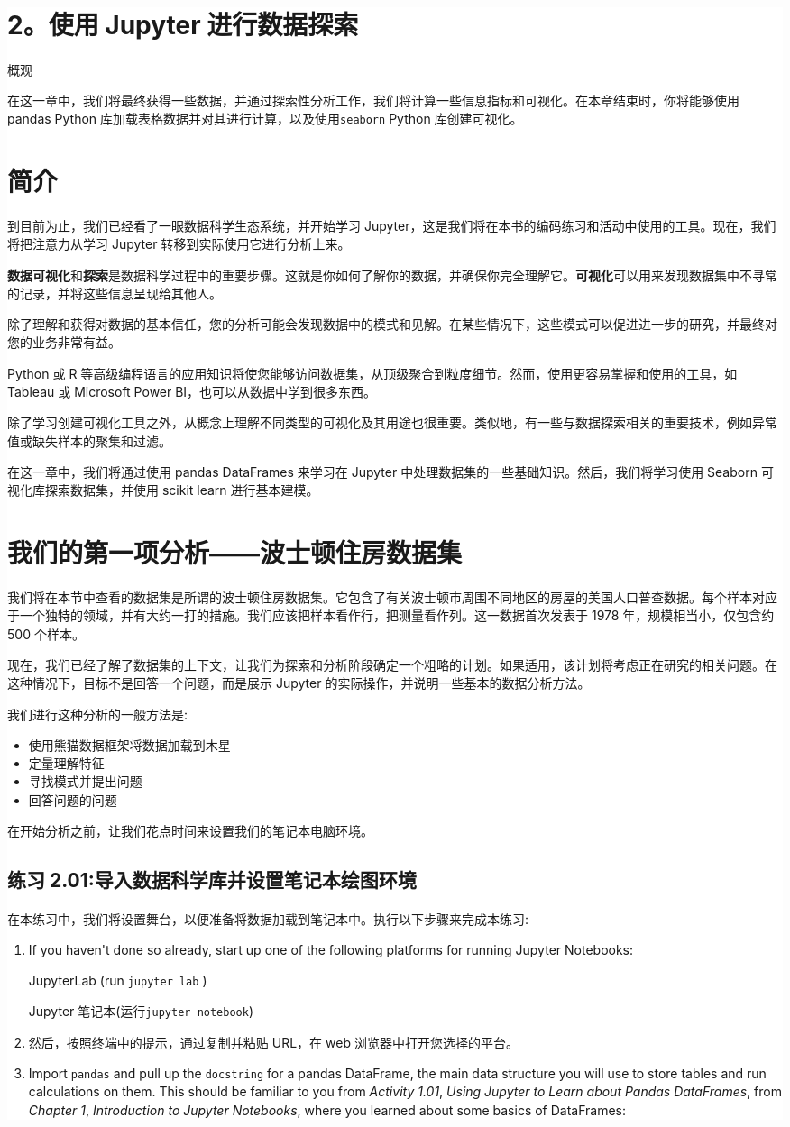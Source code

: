 <title>B15916_02_Final_SMP_ePub</title> <link href="css/epub.css" rel="stylesheet" type="text/css">

# 2。使用 Jupyter 进行数据探索

概观

在这一章中，我们将最终获得一些数据，并通过探索性分析工作，我们将计算一些信息指标和可视化。在本章结束时，你将能够使用 pandas Python 库加载表格数据并对其进行计算，以及使用`seaborn` Python 库创建可视化。

# 简介

到目前为止，我们已经看了一眼数据科学生态系统，并开始学习 Jupyter，这是我们将在本书的编码练习和活动中使用的工具。现在，我们将把注意力从学习 Jupyter 转移到实际使用它进行分析上来。

**数据可视化**和**探索**是数据科学过程中的重要步骤。这就是你如何了解你的数据，并确保你完全理解它。**可视化**可以用来发现数据集中不寻常的记录，并将这些信息呈现给其他人。

除了理解和获得对数据的基本信任，您的分析可能会发现数据中的模式和见解。在某些情况下，这些模式可以促进进一步的研究，并最终对您的业务非常有益。

Python 或 R 等高级编程语言的应用知识将使您能够访问数据集，从顶级聚合到粒度细节。然而，使用更容易掌握和使用的工具，如 Tableau 或 Microsoft Power BI，也可以从数据中学到很多东西。

除了学习创建可视化工具之外，从概念上理解不同类型的可视化及其用途也很重要。类似地，有一些与数据探索相关的重要技术，例如异常值或缺失样本的聚集和过滤。

在这一章中，我们将通过使用 pandas DataFrames 来学习在 Jupyter 中处理数据集的一些基础知识。然后，我们将学习使用 Seaborn 可视化库探索数据集，并使用 scikit learn 进行基本建模。

# 我们的第一项分析——波士顿住房数据集

我们将在本节中查看的数据集是所谓的波士顿住房数据集。它包含了有关波士顿市周围不同地区的房屋的美国人口普查数据。每个样本对应于一个独特的领域，并有大约一打的措施。我们应该把样本看作行，把测量看作列。这一数据首次发表于 1978 年，规模相当小，仅包含约 500 个样本。

现在，我们已经了解了数据集的上下文，让我们为探索和分析阶段确定一个粗略的计划。如果适用，该计划将考虑正在研究的相关问题。在这种情况下，目标不是回答一个问题，而是展示 Jupyter 的实际操作，并说明一些基本的数据分析方法。

我们进行这种分析的一般方法是:

*   使用熊猫数据框架将数据加载到木星
*   定量理解特征
*   寻找模式并提出问题
*   回答问题的问题

在开始分析之前，让我们花点时间来设置我们的笔记本电脑环境。

## 练习 2.01:导入数据科学库并设置笔记本绘图环境

在本练习中，我们将设置舞台，以便准备将数据加载到笔记本中。执行以下步骤来完成本练习:

1.  If you haven't done so already, start up one of the following platforms for running Jupyter Notebooks:

    JupyterLab (run `jupyter lab` )

    Jupyter 笔记本(运行`jupyter notebook`)

2.  然后，按照终端中的提示，通过复制并粘贴 URL，在 web 浏览器中打开您选择的平台。
3.  Import `pandas` and pull up the `docstring` for a pandas DataFrame, the main data structure you will use to store tables and run calculations on them. This should be familiar to you from *Activity 1.01*, *Using Jupyter to Learn about Pandas DataFrames*, from *Chapter 1*, *Introduction to Jupyter Notebooks*, where you learned about some basics of DataFrames:
